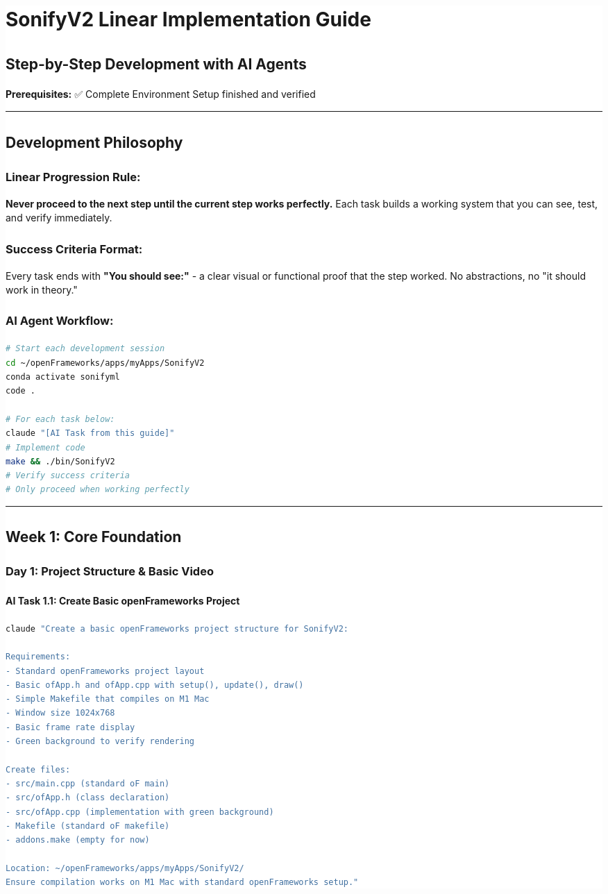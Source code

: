 # SonifyV2 Linear Implementation Guide
## Step-by-Step Development with AI Agents

**Prerequisites:** ✅ Complete Environment Setup finished and verified

---

## **Development Philosophy**

### **Linear Progression Rule:**
**Never proceed to the next step until the current step works perfectly.** Each task builds a working system that you can see, test, and verify immediately.

### **Success Criteria Format:**
Every task ends with **"You should see:"** - a clear visual or functional proof that the step worked. No abstractions, no "it should work in theory."

### **AI Agent Workflow:**
```bash
# Start each development session
cd ~/openFrameworks/apps/myApps/SonifyV2
conda activate sonifyml
code .

# For each task below:
claude "[AI Task from this guide]"
# Implement code
make && ./bin/SonifyV2
# Verify success criteria
# Only proceed when working perfectly
```

---

## **Week 1: Core Foundation**

### **Day 1: Project Structure & Basic Video**

#### **AI Task 1.1: Create Basic openFrameworks Project**
```bash
claude "Create a basic openFrameworks project structure for SonifyV2:

Requirements:
- Standard openFrameworks project layout
- Basic ofApp.h and ofApp.cpp with setup(), update(), draw()
- Simple Makefile that compiles on M1 Mac
- Window size 1024x768
- Basic frame rate display
- Green background to verify rendering

Create files:
- src/main.cpp (standard oF main)
- src/ofApp.h (class declaration)
- src/ofApp.cpp (implementation with green background)
- Makefile (standard oF makefile)
- addons.make (empty for now)

Location: ~/openFrameworks/apps/myApps/SonifyV2/
Ensure compilation works on M1 Mac with standard openFrameworks setup."
```
